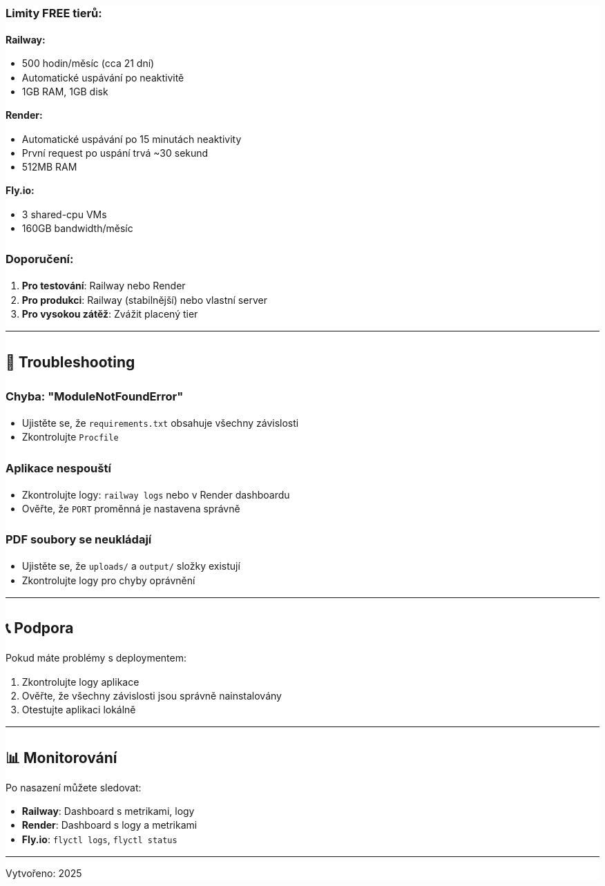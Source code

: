 ### Limity FREE tierů:

**Railway:**
- 500 hodin/měsíc (cca 21 dní)
- Automatické uspávání po neaktivitě
- 1GB RAM, 1GB disk

**Render:**
- Automatické uspávání po 15 minutách neaktivity
- První request po uspání trvá ~30 sekund
- 512MB RAM

**Fly.io:**
- 3 shared-cpu VMs
- 160GB bandwidth/měsíc

### Doporučení:
1. **Pro testování**: Railway nebo Render
2. **Pro produkci**: Railway (stabilnější) nebo vlastní server
3. **Pro vysokou zátěž**: Zvážit placený tier

---

## 🐛 Troubleshooting

### Chyba: "ModuleNotFoundError"
- Ujistěte se, že `requirements.txt` obsahuje všechny závislosti
- Zkontrolujte `Procfile`

### Aplikace nespouští
- Zkontrolujte logy: `railway logs` nebo v Render dashboardu
- Ověřte, že `PORT` proměnná je nastavena správně

### PDF soubory se neukládají
- Ujistěte se, že `uploads/` a `output/` složky existují
- Zkontrolujte logy pro chyby oprávnění

---

## 📞 Podpora

Pokud máte problémy s deploymentem:
1. Zkontrolujte logy aplikace
2. Ověřte, že všechny závislosti jsou správně nainstalovány
3. Otestujte aplikaci lokálně

---

## 📊 Monitorování

Po nasazení můžete sledovat:
- **Railway**: Dashboard s metrikami, logy
- **Render**: Dashboard s logy a metrikami
- **Fly.io**: `flyctl logs`, `flyctl status`

---

Vytvořeno: 2025

